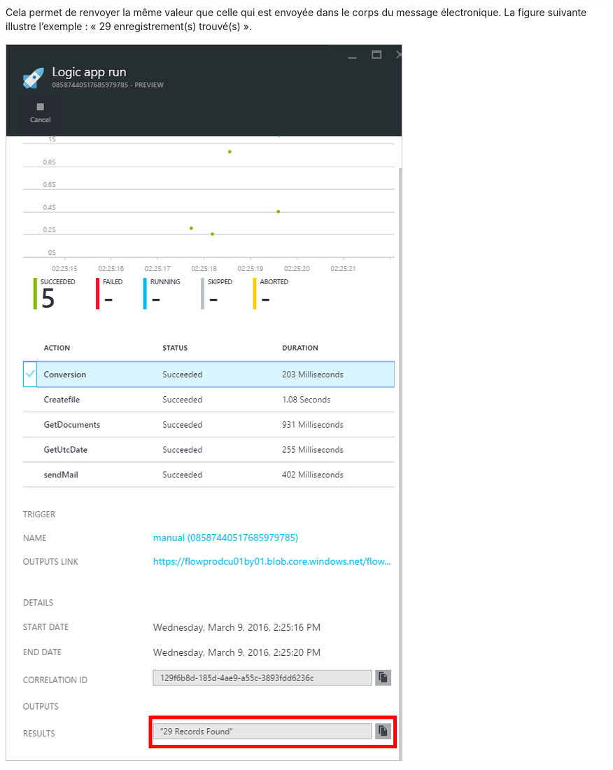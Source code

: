 Cela permet de renvoyer la même valeur que celle qui est envoyée dans le corps du message électronique. La figure suivante illustre l’exemple : « 29 enregistrement(s) trouvé(s) ».

![Résultats](./media/documentdb-change-notification/logic-app-run.png)
